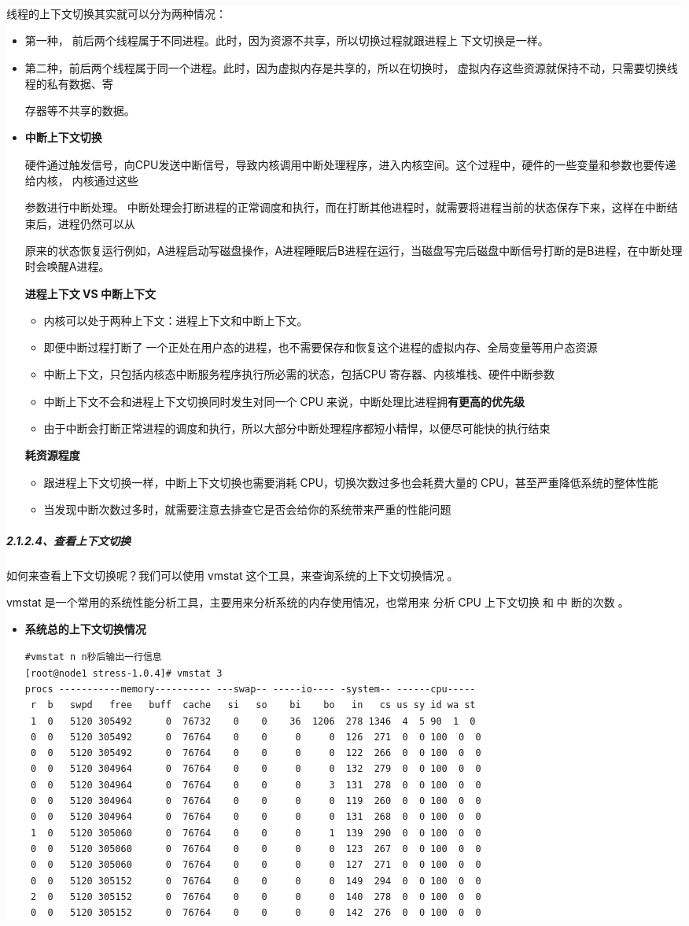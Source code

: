   线程的上下文切换其实就可以分为两种情况：

  - 第一种， 前后两个线程属于不同进程。此时，因为资源不共享，所以切换过程就跟进程上 下文切换是一样。

  - 第二种，前后两个线程属于同一个进程。此时，因为虚拟内存是共享的，所以在切换时， 虚拟内存这些资源就保持不动，只需要切换线程的私有数据、寄

    存器等不共享的数据。

- **中断上下文切换**

  硬件通过触发信号，向CPU发送中断信号，导致内核调用中断处理程序，进入内核空间。这个过程中，硬件的一些变量和参数也要传递给内核， 内核通过这些

  参数进行中断处理。 中断处理会打断进程的正常调度和执行，而在打断其他进程时，就需要将进程当前的状态保存下来，这样在中断结束后，进程仍然可以从

  原来的状态恢复运行例如，A进程启动写磁盘操作，A进程睡眠后B进程在运行，当磁盘写完后磁盘中断信号打断的是B进程，在中断处理时会唤醒A进程。

  **进程上下文 VS 中断上下文**

  - 内核可以处于两种上下文：进程上下文和中断上下文。

  - 即便中断过程打断了 一个正处在用户态的进程，也不需要保存和恢复这个进程的虚拟内存、全局变量等用户态资源

  - 中断上下文，只包括内核态中断服务程序执行所必需的状态，包括CPU 寄存器、内核堆栈、硬件中断参数

  - 中断上下文不会和进程上下文切换同时发生对同一个 CPU 来说，中断处理比进程拥**有更高的优先级**

  - 由于中断会打断正常进程的调度和执行，所以大部分中断处理程序都短小精悍，以便尽可能快的执行结束

  **耗资源程度**

  - 跟进程上下文切换一样，中断上下文切换也需要消耗 CPU，切换次数过多也会耗费大量的 CPU，甚至严重降低系统的整体性能

  - 当发现中断次数过多时，就需要注意去排查它是否会给你的系统带来严重的性能问题

##### 2.1.2.4、查看上下文切换

如何来查看上下文切换呢？我们可以使用 vmstat 这个工具，来查询系统的上下文切换情况 。 

vmstat 是一个常用的系统性能分析工具，主要用来分析系统的内存使用情况，也常用来 分析 CPU 上下文切换 和 中 断的次数 。 

- **系统总的上下文切换情况**

  ```shell
  #vmstat n n秒后输出一行信息
  [root@node1 stress-1.0.4]# vmstat 3
  procs -----------memory---------- ---swap-- -----io---- -system-- ------cpu-----
   r  b   swpd   free   buff  cache   si   so    bi    bo   in   cs us sy id wa st
   1  0   5120 305492      0  76732    0    0    36  1206  278 1346  4  5 90  1  0
   0  0   5120 305492      0  76764    0    0     0     0  126  271  0  0 100  0  0
   0  0   5120 305492      0  76764    0    0     0     0  122  266  0  0 100  0  0
   0  0   5120 304964      0  76764    0    0     0     0  132  279  0  0 100  0  0
   0  0   5120 304964      0  76764    0    0     0     3  131  278  0  0 100  0  0
   0  0   5120 304964      0  76764    0    0     0     0  119  260  0  0 100  0  0
   0  0   5120 304964      0  76764    0    0     0     0  131  268  0  0 100  0  0
   1  0   5120 305060      0  76764    0    0     0     1  139  290  0  0 100  0  0
   0  0   5120 305060      0  76764    0    0     0     0  123  267  0  0 100  0  0
   0  0   5120 305060      0  76764    0    0     0     0  127  271  0  0 100  0  0
   0  0   5120 305152      0  76764    0    0     0     0  149  294  0  0 100  0  0
   2  0   5120 305152      0  76764    0    0     0     0  140  278  0  0 100  0  0
   0  0   5120 305152      0  76764    0    0     0     0  142  276  0  0 100  0  0
  ```
